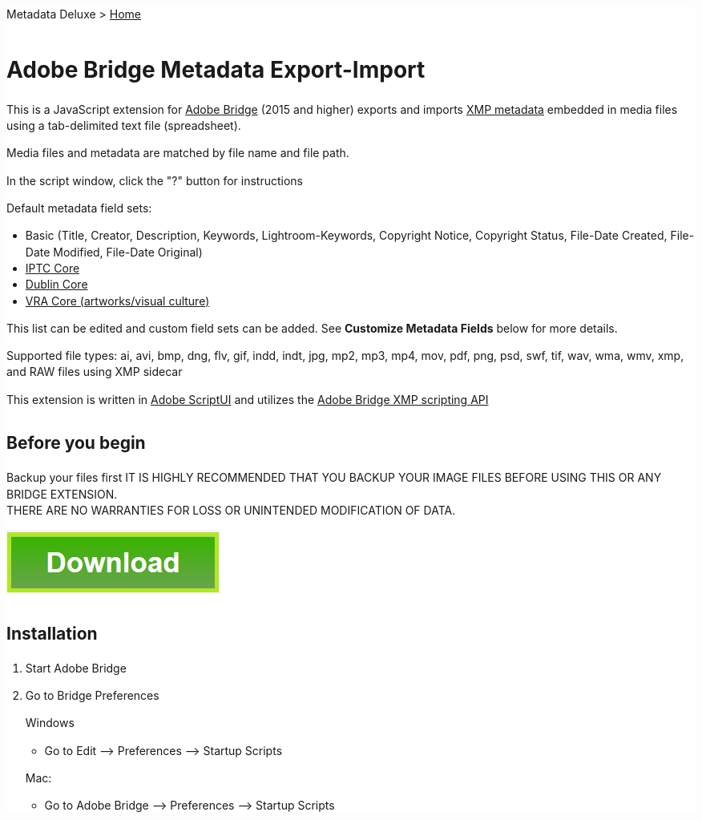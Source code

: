 Metadata Deluxe > [Home](/index.md)

# Adobe Bridge Metadata Export-Import

This is a JavaScript extension for [Adobe Bridge](https://www.adobe.com/products/bridge.html) (2015 and higher) exports and imports [XMP metadata](https://www.adobe.com/products/xmp.html) embedded in media files using a tab-delimited text file (spreadsheet).

Media files and metadata are matched by file name and file path.

In the script window, click the "?" button for instructions

Default metadata field sets:
 - Basic (Title, Creator, Description, Keywords, Lightroom-Keywords, Copyright Notice, Copyright Status, File-Date Created, File-Date Modified, File-Date Original)
 - [IPTC Core](https://www.iptc.org/std/photometadata/specification/IPTC-PhotoMetadata#iptc-core-schema-1-4-specifications)
 - [Dublin Core](https://www.dublincore.org/specifications/dublin-core/dcmi-terms/#section-3)
 - [VRA Core (artworks/visual culture)](https://docs.google.com/spreadsheets/d/1f4UU-4tnlq_DlqgcQ2xYHsKfvp3tP-82Re5hr0WsTZw/edit?usp=sharing)
 
This list can be edited and custom field sets can be added. See **Customize Metadata Fields** below for more details.

Supported file types: ai, avi, bmp, dng, flv, gif, indd, indt, jpg, mp2, mp3, mp4, mov, pdf, png, psd, swf, tif, wav, wma, wmv, xmp, and RAW files using XMP sidecar

This extension is written in [Adobe ScriptUI](https://estk.aenhancers.com/index.html) and utilizes the [Adobe Bridge XMP scripting API](https://estk.aenhancers.com/10%20-%20Scripting%20Access%20to%20XMP%20Metadata/accessing-the-xmp-scripting-api.html)

## Before you begin
Backup your files first	
IT IS HIGHLY RECOMMENDED THAT YOU BACKUP YOUR IMAGE FILES BEFORE USING THIS OR ANY BRIDGE EXTENSION.	
THERE ARE NO WARRANTIES FOR LOSS OR UNINTENDED MODIFICATION OF DATA.

<a href="https://github.com/MetadataDeluxe/adobe_bridge_metadata_export-import/releases/download/v.1.0.0/export_import_2023-08-16.jsx">![Download button](/images/download_button_003.png)</a>

## Installation
 1. Start Adobe Bridge
 2. Go to Bridge Preferences
 
    Windows
      - Go to Edit --> Preferences --> Startup Scripts
    
    Mac:
      - Go to Adobe Bridge --> Preferences --> Startup Scripts
	  